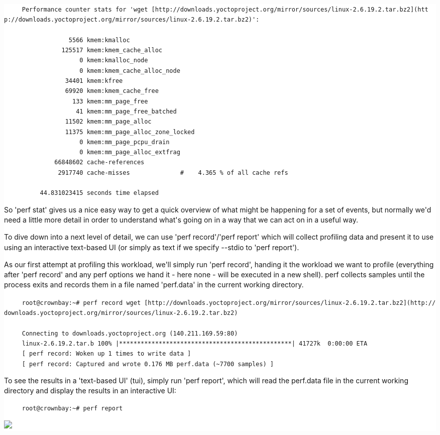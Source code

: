          Performance counter stats for 'wget [http://downloads.yoctoproject.org/mirror/sources/linux-2.6.19.2.tar.bz2](http://downloads.yoctoproject.org/mirror/sources/linux-2.6.19.2.tar.bz2)':
    
                      5566 kmem:kmalloc
                    125517 kmem:kmem_cache_alloc
                         0 kmem:kmalloc_node
                         0 kmem:kmem_cache_alloc_node
                     34401 kmem:kfree
                     69920 kmem:kmem_cache_free
                       133 kmem:mm_page_free
                        41 kmem:mm_page_free_batched
                     11502 kmem:mm_page_alloc
                     11375 kmem:mm_page_alloc_zone_locked
                         0 kmem:mm_page_pcpu_drain
                         0 kmem:mm_page_alloc_extfrag
                  66848602 cache-references
                   2917740 cache-misses              #    4.365 % of all cache refs
    
              44.831023415 seconds time elapsed
                    

So 'perf stat' gives us a nice easy way to get a quick overview of what might
be happening for a set of events, but normally we'd need a little more detail
in order to understand what's going on in a way that we can act on in a useful
way.

To dive down into a next level of detail, we can use 'perf record'/'perf
report' which will collect profiling data and present it to use using an
interactive text-based UI (or simply as text if we specify --stdio to 'perf
report').

As our first attempt at profiling this workload, we'll simply run 'perf
record', handing it the workload we want to profile (everything after 'perf
record' and any perf options we hand it - here none - will be executed in a
new shell). perf collects samples until the process exits and records them in
a file named 'perf.data' in the current working directory.

    
    
         root@crownbay:~# perf record wget [http://downloads.yoctoproject.org/mirror/sources/linux-2.6.19.2.tar.bz2](http://downloads.yoctoproject.org/mirror/sources/linux-2.6.19.2.tar.bz2)
    
         Connecting to downloads.yoctoproject.org (140.211.169.59:80)
         linux-2.6.19.2.tar.b 100% |************************************************| 41727k  0:00:00 ETA
         [ perf record: Woken up 1 times to write data ]
         [ perf record: Captured and wrote 0.176 MB perf.data (~7700 samples) ]
                

To see the results in a 'text-based UI' (tui), simply run 'perf report', which
will read the perf.data file in the current working directory and display the
results in an interactive UI:

    
    
         root@crownbay:~# perf report
                    

![](figures/perf-wget-flat-stripped.png)
